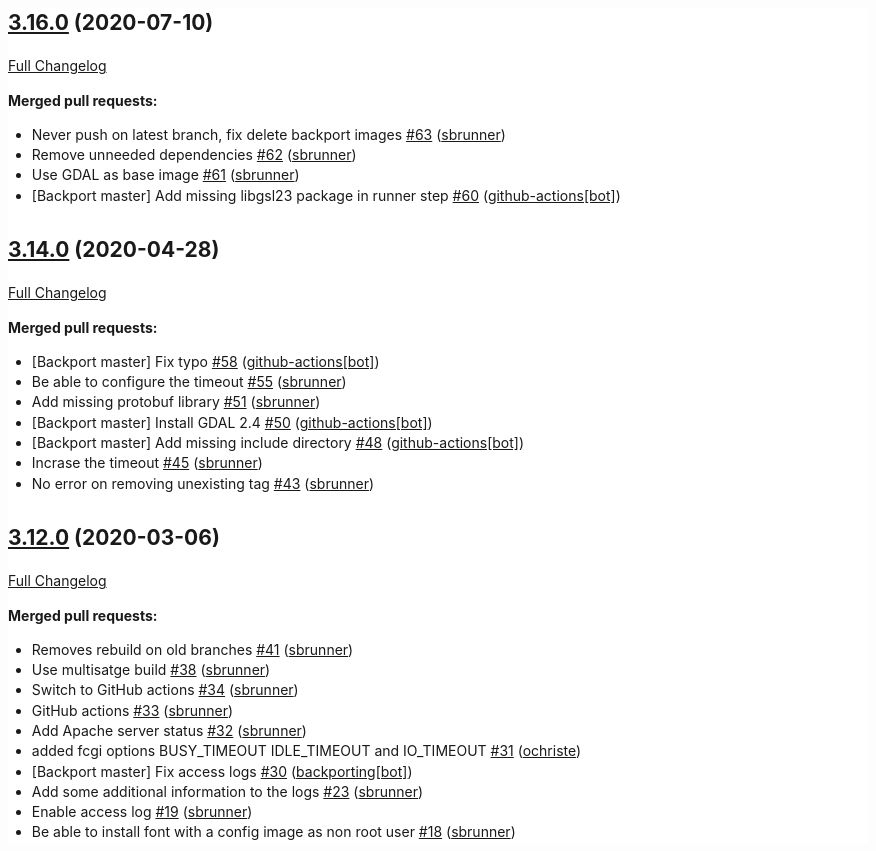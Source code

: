 ## [3.16.0](https://github.com/camptocamp/docker-qgis-server/tree/3.16.0) (2020-07-10)

[Full Changelog](https://github.com/camptocamp/docker-qgis-server/compare/3.14.0...3.16.0)

**Merged pull requests:**

- Never push on latest branch, fix delete backport images [\#63](https://github.com/camptocamp/docker-qgis-server/pull/63) ([sbrunner](https://github.com/sbrunner))
- Remove unneeded dependencies [\#62](https://github.com/camptocamp/docker-qgis-server/pull/62) ([sbrunner](https://github.com/sbrunner))
- Use GDAL as base image [\#61](https://github.com/camptocamp/docker-qgis-server/pull/61) ([sbrunner](https://github.com/sbrunner))
- \[Backport master\] Add missing libgsl23 package in runner step [\#60](https://github.com/camptocamp/docker-qgis-server/pull/60) ([github-actions[bot]](https://github.com/apps/github-actions))

## [3.14.0](https://github.com/camptocamp/docker-qgis-server/tree/3.14.0) (2020-04-28)

[Full Changelog](https://github.com/camptocamp/docker-qgis-server/compare/3.12.0...3.14.0)

**Merged pull requests:**

- \[Backport master\] Fix typo [\#58](https://github.com/camptocamp/docker-qgis-server/pull/58) ([github-actions[bot]](https://github.com/apps/github-actions))
- Be able to configure the timeout [\#55](https://github.com/camptocamp/docker-qgis-server/pull/55) ([sbrunner](https://github.com/sbrunner))
- Add missing protobuf library [\#51](https://github.com/camptocamp/docker-qgis-server/pull/51) ([sbrunner](https://github.com/sbrunner))
- \[Backport master\] Install GDAL 2.4 [\#50](https://github.com/camptocamp/docker-qgis-server/pull/50) ([github-actions[bot]](https://github.com/apps/github-actions))
- \[Backport master\] Add missing include directory [\#48](https://github.com/camptocamp/docker-qgis-server/pull/48) ([github-actions[bot]](https://github.com/apps/github-actions))
- Incrase the timeout [\#45](https://github.com/camptocamp/docker-qgis-server/pull/45) ([sbrunner](https://github.com/sbrunner))
- No error on removing unexisting tag [\#43](https://github.com/camptocamp/docker-qgis-server/pull/43) ([sbrunner](https://github.com/sbrunner))

## [3.12.0](https://github.com/camptocamp/docker-qgis-server/tree/3.12.0) (2020-03-06)

[Full Changelog](https://github.com/camptocamp/docker-qgis-server/compare/3.8.0...3.12.0)

**Merged pull requests:**

- Removes rebuild on old branches [\#41](https://github.com/camptocamp/docker-qgis-server/pull/41) ([sbrunner](https://github.com/sbrunner))
- Use multisatge build [\#38](https://github.com/camptocamp/docker-qgis-server/pull/38) ([sbrunner](https://github.com/sbrunner))
- Switch to GitHub actions [\#34](https://github.com/camptocamp/docker-qgis-server/pull/34) ([sbrunner](https://github.com/sbrunner))
- GitHub actions [\#33](https://github.com/camptocamp/docker-qgis-server/pull/33) ([sbrunner](https://github.com/sbrunner))
- Add Apache server status [\#32](https://github.com/camptocamp/docker-qgis-server/pull/32) ([sbrunner](https://github.com/sbrunner))
- added fcgi options BUSY_TIMEOUT IDLE_TIMEOUT and IO_TIMEOUT [\#31](https://github.com/camptocamp/docker-qgis-server/pull/31) ([ochriste](https://github.com/ochriste))
- \[Backport master\] Fix access logs [\#30](https://github.com/camptocamp/docker-qgis-server/pull/30) ([backporting[bot]](https://github.com/apps/backporting))
- Add some additional information to the logs [\#23](https://github.com/camptocamp/docker-qgis-server/pull/23) ([sbrunner](https://github.com/sbrunner))
- Enable access log [\#19](https://github.com/camptocamp/docker-qgis-server/pull/19) ([sbrunner](https://github.com/sbrunner))
- Be able to install font with a config image as non root user [\#18](https://github.com/camptocamp/docker-qgis-server/pull/18) ([sbrunner](https://github.com/sbrunner))
